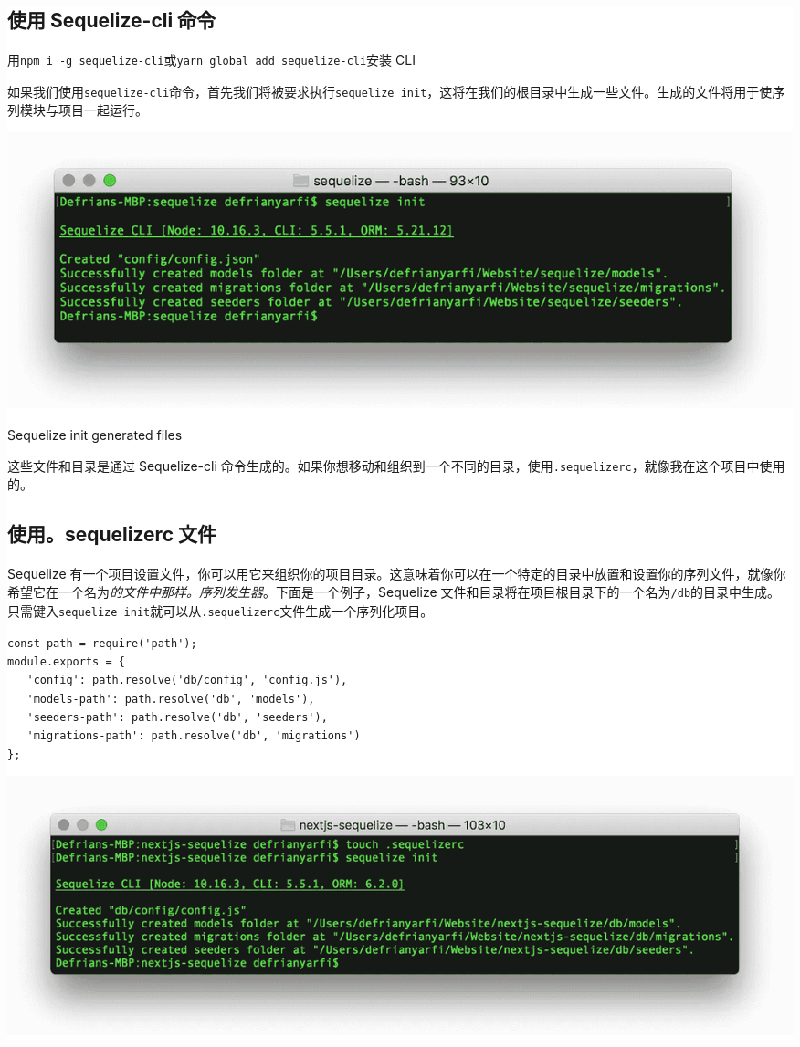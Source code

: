 ## 使用 Sequelize-cli 命令

用`npm i -g sequelize-cli`或`yarn global add sequelize-cli`安装 CLI

如果我们使用`sequelize-cli`命令，首先我们将被要求执行`sequelize init`，这将在我们的根目录中生成一些文件。生成的文件将用于使序列模块与项目一起运行。

![](img/4a5e4e2e772b0cd33e67ba99ece2f3d8.png)

Sequelize init generated files

这些文件和目录是通过 Sequelize-cli 命令生成的。如果你想移动和组织到一个不同的目录，使用`.sequelizerc`，就像我在这个项目中使用的。

## **使用。sequelizerc 文件**

Sequelize 有一个项目设置文件，你可以用它来组织你的项目目录。这意味着你可以在一个特定的目录中放置和设置你的序列文件，就像你希望它在一个名为*的文件中那样。序列发生器*。下面是一个例子，Sequelize 文件和目录将在项目根目录下的一个名为`/db`的目录中生成。只需键入`sequelize init`就可以从`.sequelizerc`文件生成一个序列化项目。

```
const path = require('path');
module.exports = {
   'config': path.resolve('db/config', 'config.js'),
   'models-path': path.resolve('db', 'models'),
   'seeders-path': path.resolve('db', 'seeders'),
   'migrations-path': path.resolve('db', 'migrations')
};
```

![](img/033c9711a042917f67c476d502425fb7.png)
